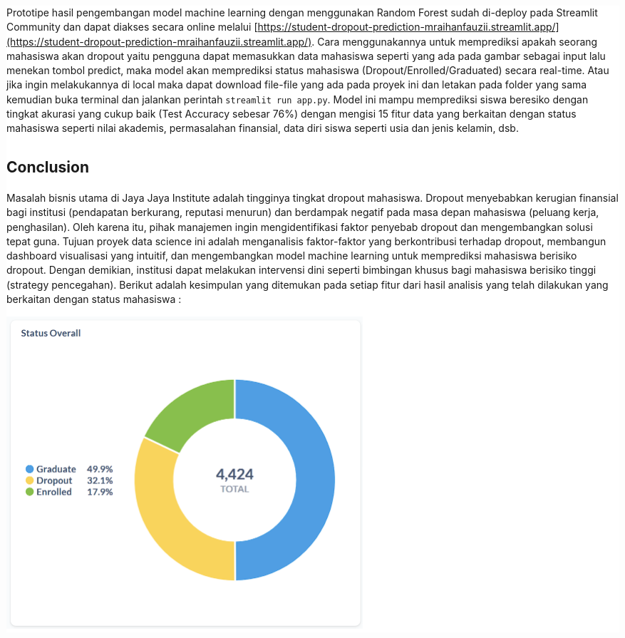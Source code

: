 Prototipe hasil pengembangan model machine learning dengan menggunakan Random Forest sudah di-deploy pada Streamlit Community dan dapat diakses secara online melalui [https://student-dropout-prediction-mraihanfauzii.streamlit.app/](https://student-dropout-prediction-mraihanfauzii.streamlit.app/). Cara menggunakannya untuk memprediksi apakah seorang mahasiswa akan dropout yaitu pengguna dapat memasukkan data mahasiswa seperti yang ada pada gambar sebagai input lalu menekan tombol predict, maka model akan memprediksi status mahasiswa (Dropout/Enrolled/Graduated) secara real-time. Atau jika ingin melakukannya di local maka dapat download file-file yang ada pada proyek ini dan letakan pada folder yang sama kemudian buka terminal dan jalankan perintah    ```
        streamlit run app.py
    ```. Model ini mampu memprediksi siswa beresiko dengan tingkat akurasi yang cukup baik (Test Accuracy sebesar 76%) dengan mengisi 15 fitur data yang berkaitan dengan status mahasiswa seperti nilai akademis, permasalahan finansial, data diri siswa seperti usia dan jenis kelamin, dsb.

## Conclusion

Masalah bisnis utama di Jaya Jaya Institute adalah tingginya tingkat dropout mahasiswa. Dropout menyebabkan kerugian finansial bagi institusi (pendapatan berkurang, reputasi menurun) dan berdampak negatif pada masa depan mahasiswa (peluang kerja, penghasilan). Oleh karena itu, pihak manajemen ingin mengidentifikasi faktor penyebab dropout dan mengembangkan solusi tepat guna. Tujuan proyek data science ini adalah menganalisis faktor-faktor yang berkontribusi terhadap dropout, membangun dashboard visualisasi yang intuitif, dan mengembangkan model machine learning untuk memprediksi mahasiswa berisiko dropout. Dengan demikian, institusi dapat melakukan intervensi dini seperti bimbingan khusus bagi mahasiswa berisiko tinggi (strategy pencegahan). Berikut adalah kesimpulan yang ditemukan pada setiap fitur dari hasil analisis yang telah dilakukan yang berkaitan dengan status mahasiswa :

<img src="https://raw.githubusercontent.com/mraihanfauzii/student-dropout-prediction/main/images/status_overall.png" width="500">